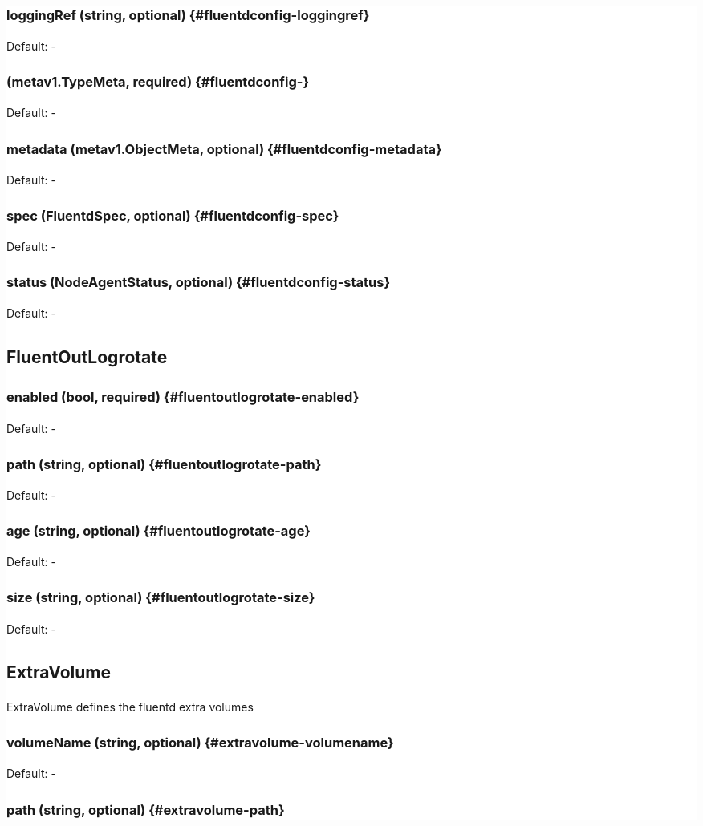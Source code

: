 ### loggingRef (string, optional) {#fluentdconfig-loggingref}

Default: -

###  (metav1.TypeMeta, required) {#fluentdconfig-}

Default: -

### metadata (metav1.ObjectMeta, optional) {#fluentdconfig-metadata}

Default: -

### spec (FluentdSpec, optional) {#fluentdconfig-spec}

Default: -

### status (NodeAgentStatus, optional) {#fluentdconfig-status}

Default: -


## FluentOutLogrotate

### enabled (bool, required) {#fluentoutlogrotate-enabled}

Default: -

### path (string, optional) {#fluentoutlogrotate-path}

Default: -

### age (string, optional) {#fluentoutlogrotate-age}

Default: -

### size (string, optional) {#fluentoutlogrotate-size}

Default: -


## ExtraVolume

ExtraVolume defines the fluentd extra volumes

### volumeName (string, optional) {#extravolume-volumename}

Default: -

### path (string, optional) {#extravolume-path}
